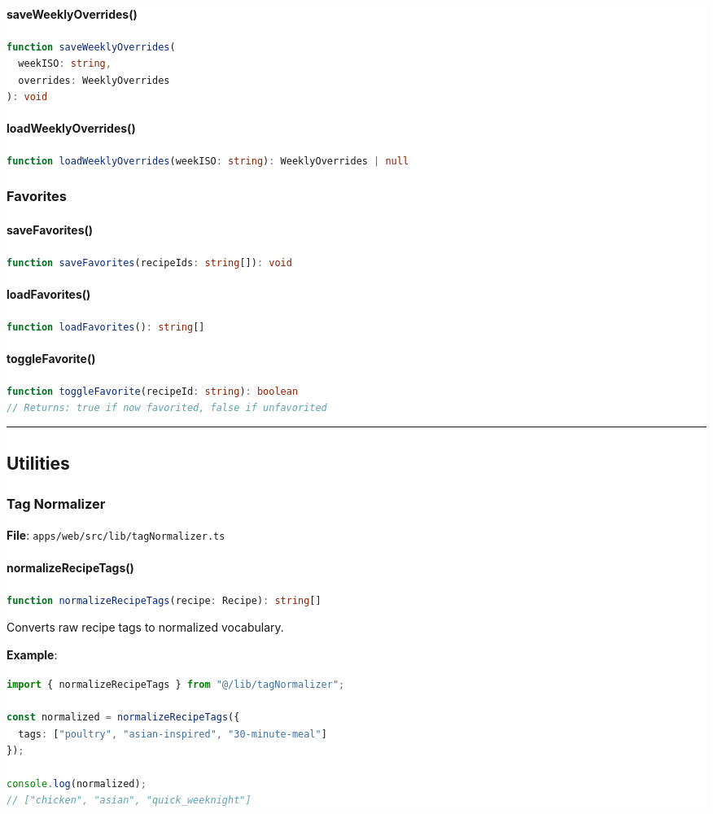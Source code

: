 #### saveWeeklyOverrides()
```typescript
function saveWeeklyOverrides(
  weekISO: string,
  overrides: WeeklyOverrides
): void
```

#### loadWeeklyOverrides()
```typescript
function loadWeeklyOverrides(weekISO: string): WeeklyOverrides | null
```

### Favorites

#### saveFavorites()
```typescript
function saveFavorites(recipeIds: string[]): void
```

#### loadFavorites()
```typescript
function loadFavorites(): string[]
```

#### toggleFavorite()
```typescript
function toggleFavorite(recipeId: string): boolean
// Returns: true if now favorited, false if unfavorited
```

---

## Utilities

### Tag Normalizer

**File**: `apps/web/src/lib/tagNormalizer.ts`

#### normalizeRecipeTags()
```typescript
function normalizeRecipeTags(recipe: Recipe): string[]
```

Converts raw recipe tags to normalized vocabulary.

**Example**:
```typescript
import { normalizeRecipeTags } from "@/lib/tagNormalizer";

const normalized = normalizeRecipeTags({
  tags: ["poultry", "asian-inspired", "30-minute-meal"]
});

console.log(normalized);
// ["chicken", "asian", "quick_weeknight"]
```

